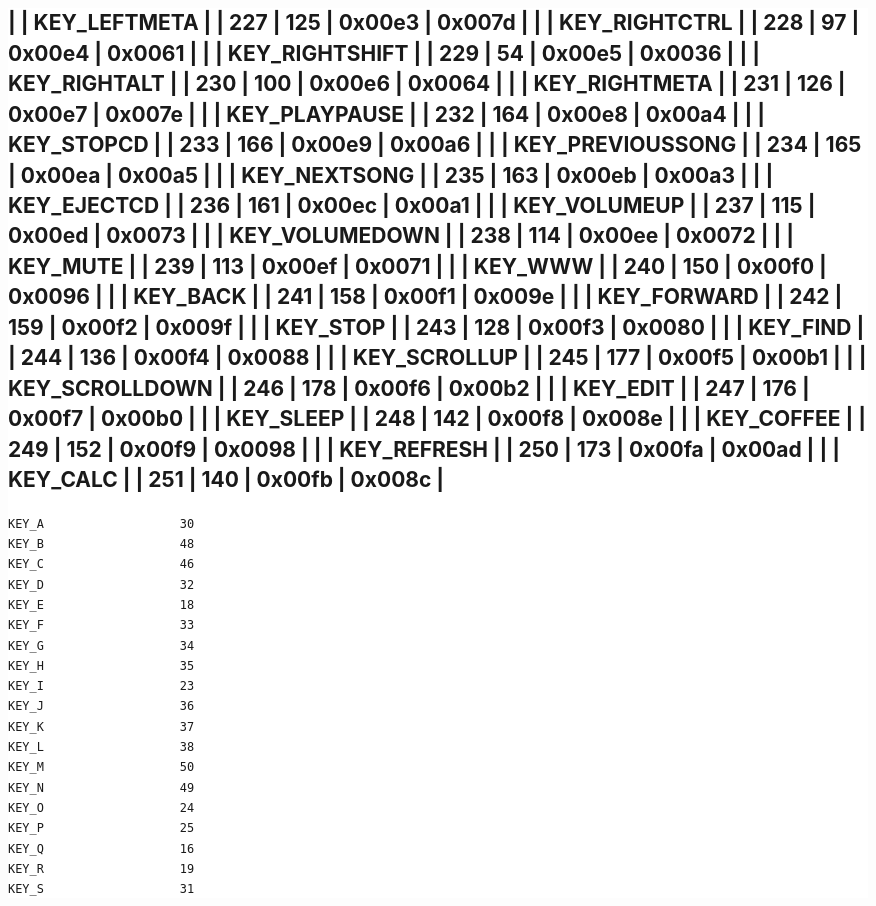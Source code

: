 |  | KEY_LEFTMETA |   | 227 | 125 | 0x00e3 | 0x007d |
|  | KEY_RIGHTCTRL |   | 228 | 97 | 0x00e4 | 0x0061 |
|  | KEY_RIGHTSHIFT |   | 229 | 54 | 0x00e5 | 0x0036 |
|  | KEY_RIGHTALT |   | 230 | 100 | 0x00e6 | 0x0064 |
|  | KEY_RIGHTMETA |   | 231 | 126 | 0x00e7 | 0x007e |
|  | KEY_PLAYPAUSE |   | 232 | 164 | 0x00e8 | 0x00a4 |
|  | KEY_STOPCD |   | 233 | 166 | 0x00e9 | 0x00a6 |
|  | KEY_PREVIOUSSONG |   | 234 | 165 | 0x00ea | 0x00a5 |
|  | KEY_NEXTSONG |   | 235 | 163 | 0x00eb | 0x00a3 |
|  | KEY_EJECTCD |   | 236 | 161 | 0x00ec | 0x00a1 |
|  | KEY_VOLUMEUP |   | 237 | 115 | 0x00ed | 0x0073 |
|  | KEY_VOLUMEDOWN |   | 238 | 114 | 0x00ee | 0x0072 |
|  | KEY_MUTE |   | 239 | 113 | 0x00ef | 0x0071 |
|  | KEY_WWW |   | 240 | 150 | 0x00f0 | 0x0096 |
|  | KEY_BACK |   | 241 | 158 | 0x00f1 | 0x009e |
|  | KEY_FORWARD |   | 242 | 159 | 0x00f2 | 0x009f |
|  | KEY_STOP |   | 243 | 128 | 0x00f3 | 0x0080 |
|  | KEY_FIND |   | 244 | 136 | 0x00f4 | 0x0088 |
|  | KEY_SCROLLUP |   | 245 | 177 | 0x00f5 | 0x00b1 |
|  | KEY_SCROLLDOWN |   | 246 | 178 | 0x00f6 | 0x00b2 |
|  | KEY_EDIT |   | 247 | 176 | 0x00f7 | 0x00b0 |
|  | KEY_SLEEP |   | 248 | 142 | 0x00f8 | 0x008e |
|  | KEY_COFFEE |   | 249 | 152 | 0x00f9 | 0x0098 |
|  | KEY_REFRESH |   | 250 | 173 | 0x00fa | 0x00ad |
|  | KEY_CALC |   | 251 | 140 | 0x00fb | 0x008c |
----
```bash
KEY_A                   30
KEY_B                   48
KEY_C                   46
KEY_D                   32
KEY_E                   18
KEY_F                   33
KEY_G                   34
KEY_H                   35
KEY_I                   23
KEY_J                   36
KEY_K                   37
KEY_L                   38
KEY_M                   50
KEY_N                   49
KEY_O                   24
KEY_P                   25
KEY_Q                   16
KEY_R                   19
KEY_S                   31
```